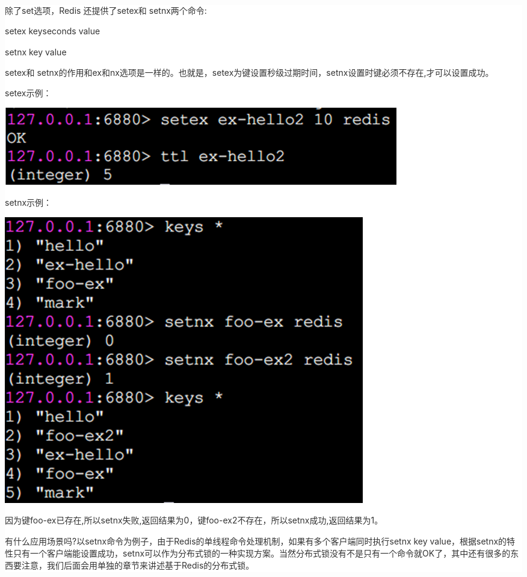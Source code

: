 <font style="color:rgb(51, 51, 51);">除了set选项，Redis 还提供了setex和 setnx两个命令:</font>

<font style="color:rgb(51, 51, 51);">setex key</font><font style="color:rgb(51, 51, 51);">seconds value</font>

<font style="color:rgb(51, 51, 51);">setnx key value</font>

<font style="color:rgb(51, 51, 51);">setex和 setnx的作用和ex和nx选项是一样的。也就是，setex为键设置秒级过期时间，setnx设置时键必须不存在,才可以设置成功。</font>

<font style="color:rgb(51, 51, 51);">setex示例：</font>

![1737695321537-4759dde5-7ff5-46ad-a27e-fc8a30df4928.png](./img/DtcwJpKZx7YddKSP/1737695321537-4759dde5-7ff5-46ad-a27e-fc8a30df4928-229782.png)

<font style="color:rgb(51, 51, 51);">setnx示例：</font>

![1737695321570-61dd12d2-3bd0-4033-a294-c8edb4e0a088.png](./img/DtcwJpKZx7YddKSP/1737695321570-61dd12d2-3bd0-4033-a294-c8edb4e0a088-341366.png)

<font style="color:rgb(51, 51, 51);">因为键foo-ex已存在,所以setnx失败,返回结果为0，键foo-ex2不存在，所以setnx成功,返回结果为1。</font>

<font style="color:rgb(51, 51, 51);">有什么应用场景吗?以setnx命令为例子，由于Redis的单线程命令处理机制，如果有多个客户端同时执行setnx key value，根据setnx的特性只有一个客户端能设置成功，setnx可以作为分布式锁的一种实现方案。当然分布式锁没有不是只有一个命令就OK了，其中还有很多的东西要注意，我们后面会用单独的章节来讲述基于Redis的分布式锁。</font>
